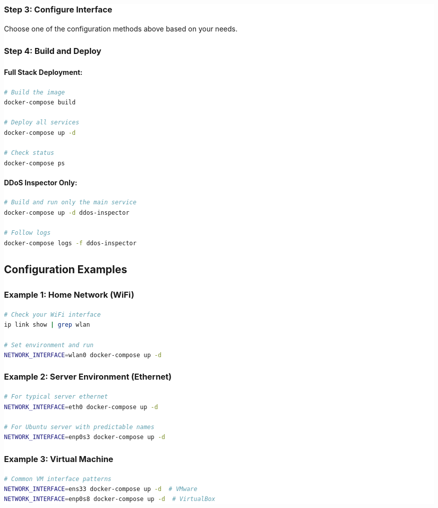 ### Step 3: Configure Interface
Choose one of the configuration methods above based on your needs.

### Step 4: Build and Deploy

#### Full Stack Deployment:
```bash
# Build the image
docker-compose build

# Deploy all services
docker-compose up -d

# Check status
docker-compose ps
```

#### DDoS Inspector Only:
```bash
# Build and run only the main service
docker-compose up -d ddos-inspector

# Follow logs
docker-compose logs -f ddos-inspector
```

## Configuration Examples

### Example 1: Home Network (WiFi)
```bash
# Check your WiFi interface
ip link show | grep wlan

# Set environment and run
NETWORK_INTERFACE=wlan0 docker-compose up -d
```

### Example 2: Server Environment (Ethernet)
```bash
# For typical server ethernet
NETWORK_INTERFACE=eth0 docker-compose up -d

# For Ubuntu server with predictable names
NETWORK_INTERFACE=enp0s3 docker-compose up -d
```

### Example 3: Virtual Machine
```bash
# Common VM interface patterns
NETWORK_INTERFACE=ens33 docker-compose up -d  # VMware
NETWORK_INTERFACE=enp0s8 docker-compose up -d  # VirtualBox
```
